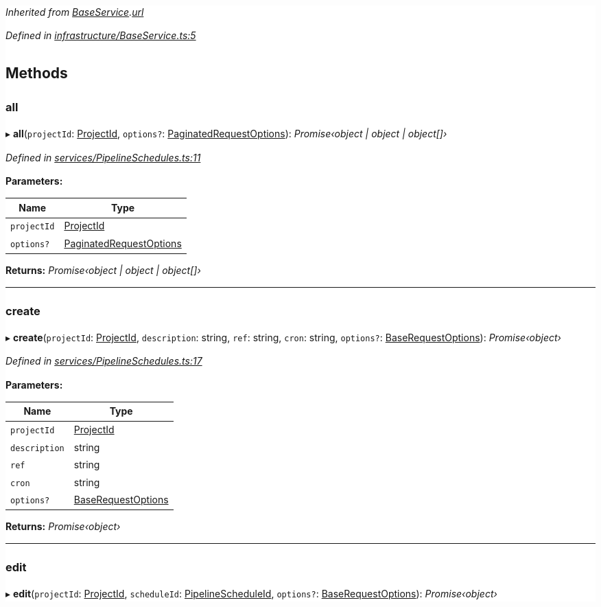 *Inherited from [BaseService](_infrastructure_baseservice_.baseservice.md).[url](_infrastructure_baseservice_.baseservice.md#url)*

*Defined in [infrastructure/BaseService.ts:5](https://github.com/arsdehnel/node-gitlab/blob/c2ee9bb/src/infrastructure/BaseService.ts#L5)*

## Methods

###  all

▸ **all**(`projectId`: [ProjectId](../modules/_services_index_.md#projectid), `options?`: [PaginatedRequestOptions](../interfaces/_infrastructure_index_.paginatedrequestoptions.md)): *Promise‹object | object | object[]›*

*Defined in [services/PipelineSchedules.ts:11](https://github.com/arsdehnel/node-gitlab/blob/c2ee9bb/src/services/PipelineSchedules.ts#L11)*

**Parameters:**

Name | Type |
------ | ------ |
`projectId` | [ProjectId](../modules/_services_index_.md#projectid) |
`options?` | [PaginatedRequestOptions](../interfaces/_infrastructure_index_.paginatedrequestoptions.md) |

**Returns:** *Promise‹object | object | object[]›*

___

###  create

▸ **create**(`projectId`: [ProjectId](../modules/_services_index_.md#projectid), `description`: string, `ref`: string, `cron`: string, `options?`: [BaseRequestOptions](../interfaces/_infrastructure_index_.baserequestoptions.md)): *Promise‹object›*

*Defined in [services/PipelineSchedules.ts:17](https://github.com/arsdehnel/node-gitlab/blob/c2ee9bb/src/services/PipelineSchedules.ts#L17)*

**Parameters:**

Name | Type |
------ | ------ |
`projectId` | [ProjectId](../modules/_services_index_.md#projectid) |
`description` | string |
`ref` | string |
`cron` | string |
`options?` | [BaseRequestOptions](../interfaces/_infrastructure_index_.baserequestoptions.md) |

**Returns:** *Promise‹object›*

___

###  edit

▸ **edit**(`projectId`: [ProjectId](../modules/_services_index_.md#projectid), `scheduleId`: [PipelineScheduleId](../modules/_services_index_.md#pipelinescheduleid), `options?`: [BaseRequestOptions](../interfaces/_infrastructure_index_.baserequestoptions.md)): *Promise‹object›*
